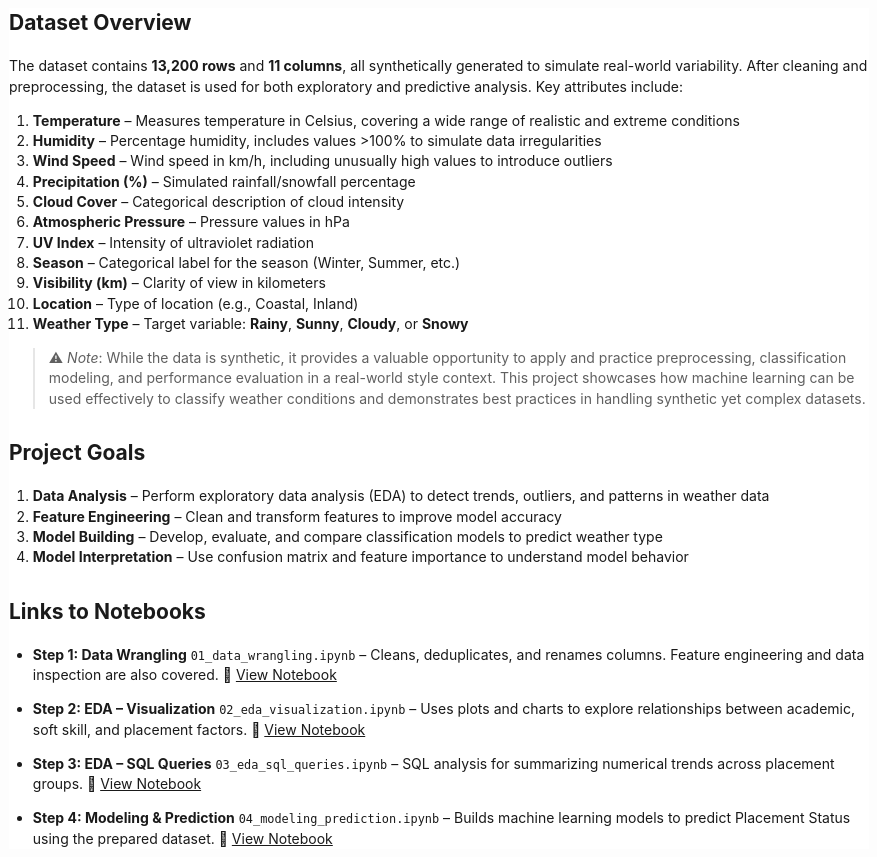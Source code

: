## Dataset Overview
The dataset contains **13,200 rows** and **11 columns**, all synthetically generated to simulate real-world variability. After cleaning and preprocessing, the dataset is used for both exploratory and predictive analysis. Key attributes include:

1. **Temperature** – Measures temperature in Celsius, covering a wide range of realistic and extreme conditions  
2. **Humidity** – Percentage humidity, includes values >100% to simulate data irregularities  
3. **Wind Speed** – Wind speed in km/h, including unusually high values to introduce outliers  
4. **Precipitation (%)** – Simulated rainfall/snowfall percentage  
5. **Cloud Cover** – Categorical description of cloud intensity  
6. **Atmospheric Pressure** – Pressure values in hPa  
7. **UV Index** – Intensity of ultraviolet radiation  
8. **Season** – Categorical label for the season (Winter, Summer, etc.)  
9. **Visibility (km)** – Clarity of view in kilometers  
10. **Location** – Type of location (e.g., Coastal, Inland)  
11. **Weather Type** – Target variable: **Rainy**, **Sunny**, **Cloudy**, or **Snowy**

> ⚠️ *Note*: While the data is synthetic, it provides a valuable opportunity to apply and practice preprocessing, classification modeling, and performance evaluation in a real-world style context. This project showcases how machine learning can be used effectively to classify weather conditions and demonstrates best practices in handling synthetic yet complex datasets.

## Project Goals
1. **Data Analysis** – Perform exploratory data analysis (EDA) to detect trends, outliers, and patterns in weather data  
2. **Feature Engineering** – Clean and transform features to improve model accuracy  
3. **Model Building** – Develop, evaluate, and compare classification models to predict weather type  
4. **Model Interpretation** – Use confusion matrix and feature importance to understand model behavior  

## Links to Notebooks

* **Step 1: Data Wrangling**
  `01_data_wrangling.ipynb` – Cleans, deduplicates, and renames columns. Feature engineering and data inspection are also covered.
  🔗 [View Notebook](./01_data_wrangling.ipynb)

* **Step 2: EDA – Visualization**
  `02_eda_visualization.ipynb` – Uses plots and charts to explore relationships between academic, soft skill, and placement factors.
  🔗 [View Notebook](./02_eda_visualization.ipynb)

* **Step 3: EDA – SQL Queries**
  `03_eda_sql_queries.ipynb` – SQL analysis for summarizing numerical trends across placement groups.
  🔗 [View Notebook](./03_eda_sql_queries.ipynb)

* **Step 4: Modeling & Prediction**
  `04_modeling_prediction.ipynb` – Builds machine learning models to predict Placement Status using the prepared dataset.
  🔗 [View Notebook](./04_modeling_prediction.ipynb)
